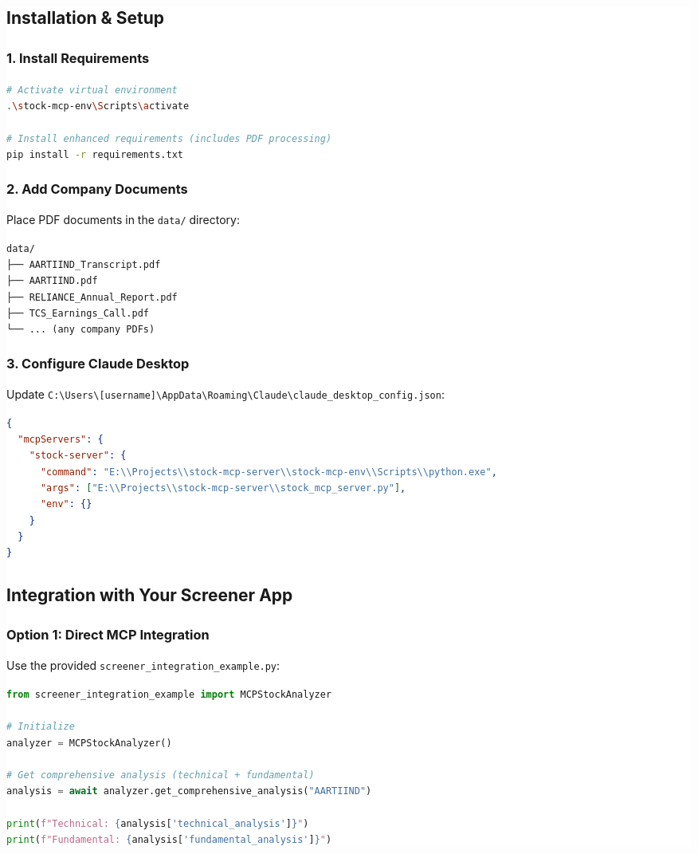 ## Installation & Setup

### 1. Install Requirements

```bash
# Activate virtual environment
.\stock-mcp-env\Scripts\activate

# Install enhanced requirements (includes PDF processing)
pip install -r requirements.txt
```

### 2. Add Company Documents

Place PDF documents in the `data/` directory:
```
data/
├── AARTIIND_Transcript.pdf
├── AARTIIND.pdf
├── RELIANCE_Annual_Report.pdf
├── TCS_Earnings_Call.pdf
└── ... (any company PDFs)
```

### 3. Configure Claude Desktop

Update `C:\Users\[username]\AppData\Roaming\Claude\claude_desktop_config.json`:

```json
{
  "mcpServers": {
    "stock-server": {
      "command": "E:\\Projects\\stock-mcp-server\\stock-mcp-env\\Scripts\\python.exe",
      "args": ["E:\\Projects\\stock-mcp-server\\stock_mcp_server.py"],
      "env": {}
    }
  }
}
```

## Integration with Your Screener App

### Option 1: Direct MCP Integration

Use the provided `screener_integration_example.py`:

```python
from screener_integration_example import MCPStockAnalyzer

# Initialize
analyzer = MCPStockAnalyzer()

# Get comprehensive analysis (technical + fundamental)
analysis = await analyzer.get_comprehensive_analysis("AARTIIND")

print(f"Technical: {analysis['technical_analysis']}")
print(f"Fundamental: {analysis['fundamental_analysis']}")
```
